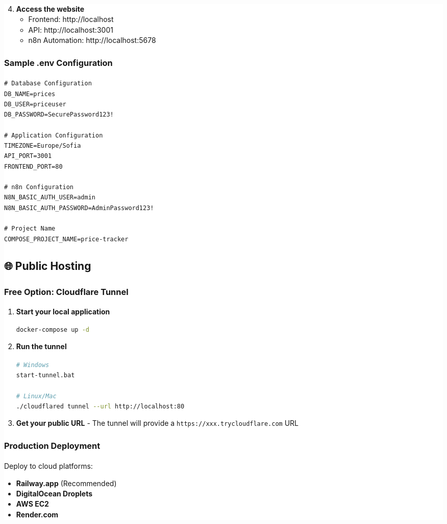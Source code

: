 4. **Access the website**
   - Frontend: http://localhost
   - API: http://localhost:3001
   - n8n Automation: http://localhost:5678

### Sample .env Configuration

```env
# Database Configuration
DB_NAME=prices
DB_USER=priceuser
DB_PASSWORD=SecurePassword123!

# Application Configuration
TIMEZONE=Europe/Sofia
API_PORT=3001
FRONTEND_PORT=80

# n8n Configuration
N8N_BASIC_AUTH_USER=admin
N8N_BASIC_AUTH_PASSWORD=AdminPassword123!

# Project Name
COMPOSE_PROJECT_NAME=price-tracker
```

## 🌐 Public Hosting

### Free Option: Cloudflare Tunnel

1. **Start your local application**
   ```bash
   docker-compose up -d
   ```

2. **Run the tunnel**
   ```bash
   # Windows
   start-tunnel.bat
   
   # Linux/Mac
   ./cloudflared tunnel --url http://localhost:80
   ```

3. **Get your public URL** - The tunnel will provide a `https://xxx.trycloudflare.com` URL

### Production Deployment

Deploy to cloud platforms:
- **Railway.app** (Recommended)
- **DigitalOcean Droplets**
- **AWS EC2**
- **Render.com**

